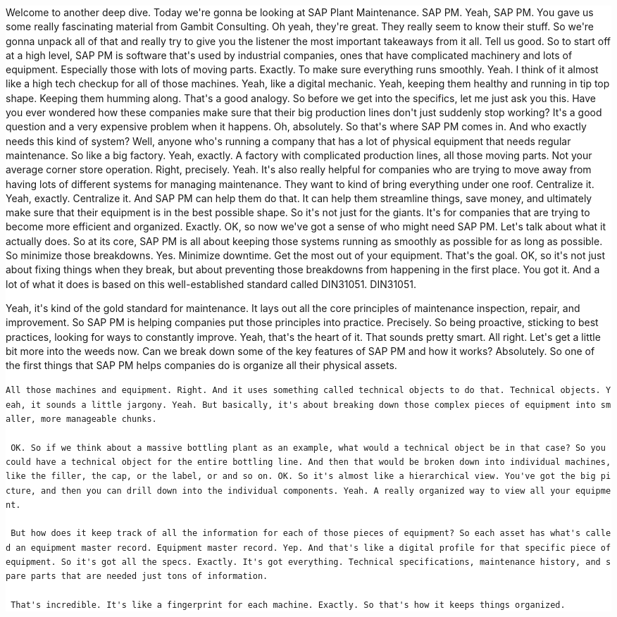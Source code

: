  Welcome to another deep dive. Today we're gonna be looking at SAP Plant Maintenance. SAP PM. Yeah, SAP PM. You gave us some really fascinating material from Gambit Consulting. Oh yeah, they're great. They really seem to know their stuff. So we're gonna unpack all of that and really try to give you the listener the most important takeaways from it all. Tell us good. So to start off at a high level, SAP PM is software that's used by industrial companies, ones that have complicated machinery and lots of equipment. Especially those with lots of moving parts. Exactly. To make sure everything runs smoothly. Yeah. I think of it almost like a high tech checkup for all of those machines. Yeah, like a digital mechanic. Yeah, keeping them healthy and running in tip top shape. Keeping them humming along. That's a good analogy. So before we get into the specifics, let me just ask you this. Have you ever wondered how these companies make sure that their big production lines don't just suddenly stop working? It's a good question and a very expensive problem when it happens. Oh, absolutely. So that's where SAP PM comes in. And who exactly needs this kind of system? Well, anyone who's running a company that has a lot of physical equipment that needs regular maintenance. So like a big factory. Yeah, exactly. A factory with complicated production lines, all those moving parts. Not your average corner store operation. Right, precisely. Yeah. It's also really helpful for companies who are trying to move away from having lots of different systems for managing maintenance. They want to kind of bring everything under one roof. Centralize it. Yeah, exactly. Centralize it. And SAP PM can help them do that. It can help them streamline things, save money, and ultimately make sure that their equipment is in the best possible shape. So it's not just for the giants. It's for companies that are trying to become more efficient and organized. Exactly. OK, so now we've got a sense of who might need SAP PM. Let's talk about what it actually does. So at its core, SAP PM is all about keeping those systems running as smoothly as possible for as long as possible. So minimize those breakdowns. Yes. Minimize downtime. Get the most out of your equipment. That's the goal. OK, so it's not just about fixing things when they break, but about preventing those breakdowns from happening in the first place. You got it. And a lot of what it does is based on this well-established standard called DIN31051. DIN31051. 
 
 
 Yeah, it's kind of the gold standard for maintenance.
  It lays out all the core principles of maintenance inspection, repair, and improvement.
   So SAP PM is helping companies put those principles into practice. 
   Precisely. So being proactive, sticking to best practices, looking for ways to constantly improve. Yeah, that's the heart of it. That sounds pretty smart. All right. Let's get a little bit more into the weeds now. Can we break down some of the key features of SAP PM and how it works? Absolutely. So one of the first things that SAP PM helps companies do is organize all their physical assets.
   
    All those machines and equipment. Right. And it uses something called technical objects to do that. Technical objects. Yeah, it sounds a little jargony. Yeah. But basically, it's about breaking down those complex pieces of equipment into smaller, more manageable chunks.
    
     OK. So if we think about a massive bottling plant as an example, what would a technical object be in that case? So you could have a technical object for the entire bottling line. And then that would be broken down into individual machines, like the filler, the cap, or the label, or and so on. OK. So it's almost like a hierarchical view. You've got the big picture, and then you can drill down into the individual components. Yeah. A really organized way to view all your equipment. 
     
     But how does it keep track of all the information for each of those pieces of equipment? So each asset has what's called an equipment master record. Equipment master record. Yep. And that's like a digital profile for that specific piece of equipment. So it's got all the specs. Exactly. It's got everything. Technical specifications, maintenance history, and spare parts that are needed just tons of information. 
     
     That's incredible. It's like a fingerprint for each machine. Exactly. So that's how it keeps things organized.
     
